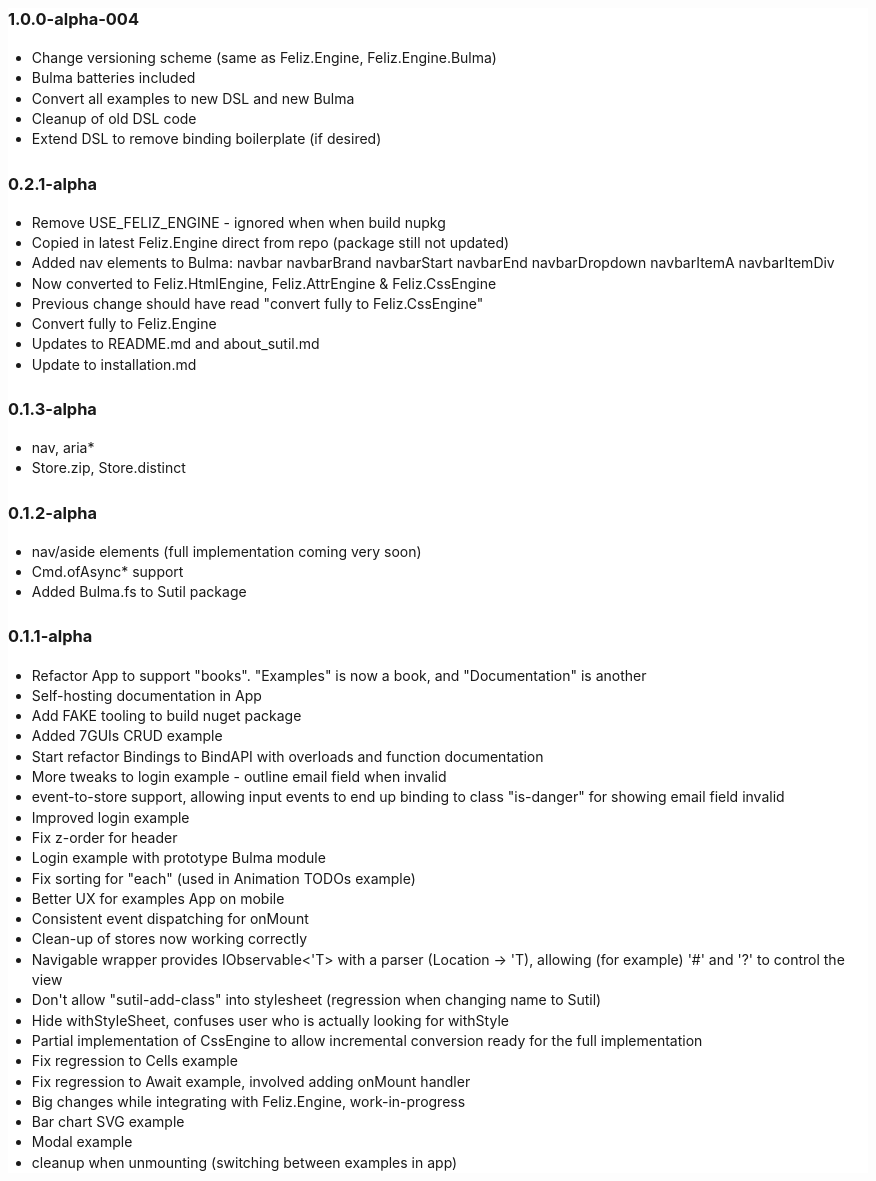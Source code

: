 ### 1.0.0-alpha-004

- Change versioning scheme (same as Feliz.Engine, Feliz.Engine.Bulma)
- Bulma batteries included
- Convert all examples to new DSL and new Bulma
- Cleanup of old DSL code
- Extend DSL to remove binding boilerplate (if desired)

### 0.2.1-alpha

- Remove USE_FELIZ_ENGINE - ignored when when build nupkg
- Copied in latest Feliz.Engine direct from repo (package still not updated)
- Added nav elements to Bulma:
    navbar
    navbarBrand
    navbarStart
    navbarEnd
    navbarDropdown
    navbarItemA
    navbarItemDiv
- Now converted to Feliz.HtmlEngine, Feliz.AttrEngine & Feliz.CssEngine
- Previous change should have read "convert fully to Feliz.CssEngine"
- Convert fully to Feliz.Engine
- Updates to README.md and about_sutil.md
- Update to installation.md

### 0.1.3-alpha
- nav, aria*
- Store.zip, Store.distinct

### 0.1.2-alpha
- nav/aside elements (full implementation coming very soon)
- Cmd.ofAsync* support
- Added Bulma.fs to Sutil package

### 0.1.1-alpha
- Refactor App to support "books". "Examples" is now a book, and "Documentation" is another
- Self-hosting documentation in App
- Add FAKE tooling to build nuget package
- Added 7GUIs CRUD example
- Start refactor Bindings to BindAPI with overloads and function documentation
- More tweaks to login example - outline email field when invalid
- event-to-store support, allowing input events to end up binding to class "is-danger" for showing email field invalid
- Improved login example
- Fix z-order for header
- Login example with prototype Bulma module
- Fix sorting for "each" (used in Animation TODOs example)
- Better UX for examples App on mobile
- Consistent event dispatching for onMount
- Clean-up of stores now working correctly
- Navigable wrapper provides IObservable<'T> with a parser (Location -> 'T), allowing (for example) '#' and '?' to control the view
- Don't allow "sutil-add-class" into stylesheet (regression when changing name to Sutil)
- Hide withStyleSheet, confuses user who is actually looking for withStyle
- Partial implementation of CssEngine to allow incremental conversion ready for the full implementation
- Fix regression to Cells example
- Fix regression to Await example, involved adding onMount handler
- Big changes while integrating with Feliz.Engine, work-in-progress
- Bar chart SVG example
- Modal example
- cleanup when unmounting (switching between examples in app)